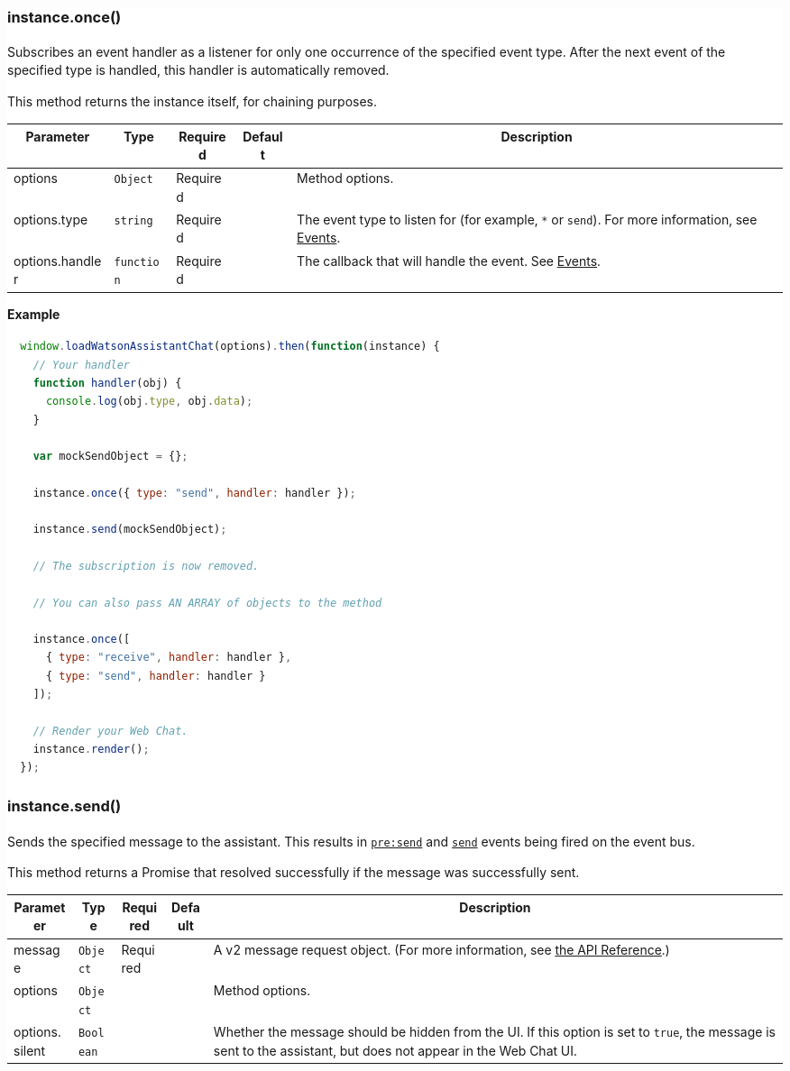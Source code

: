<a name="instance.once"></a>
### instance.once()
Subscribes an event handler as a listener for only one occurrence of the specified event type. After the next event of the specified type is handled, this handler is automatically removed.

This method returns the instance itself, for chaining purposes.

| Parameter| Type | Required | Default | Description |
| --- | --- | --- | --- | --- |
| options | <code>Object</code> | Required |  | Method options. |
| options.type | <code>string</code> | Required |  | The event type to listen for (for example, `*` or `send`). For more information, see [Events](#events). |
| options.handler | <code>function</code> | Required |  | The callback that will handle the event. See [Events](#events). |

**Example**
```js
  window.loadWatsonAssistantChat(options).then(function(instance) {
    // Your handler
    function handler(obj) {
      console.log(obj.type, obj.data);
    }

    var mockSendObject = {};

    instance.once({ type: "send", handler: handler });

    instance.send(mockSendObject);

    // The subscription is now removed.

    // You can also pass AN ARRAY of objects to the method

    instance.once([
      { type: "receive", handler: handler },
      { type: "send", handler: handler }
    ]);

    // Render your Web Chat.
    instance.render();
  });
```

<a name="instance.send"></a>
### instance.send()
Sends the specified message to the assistant. This results in [`pre:send`](#event-presend) and [`send`](#event-send) events being fired on the event bus.

This method returns a Promise that resolved successfully if the message was successfully sent.

| Parameter | Type | Required | Default | Description |
| --- | --- | --- | --- | --- |
| message | <code>Object</code> | Required |  | A v2 message request object. (For more information, see [the API Reference](https://cloud.ibm.com/apidocs/assistant-v2#send-user-input-to-assistant).) |
| options | <code>Object</code> |  |  | Method options. |
| options.silent | <code>Boolean</code> |  |  | Whether the message should be hidden from the UI. If this option is set to `true`, the message is sent to the assistant, but does not appear in the Web Chat UI. |
